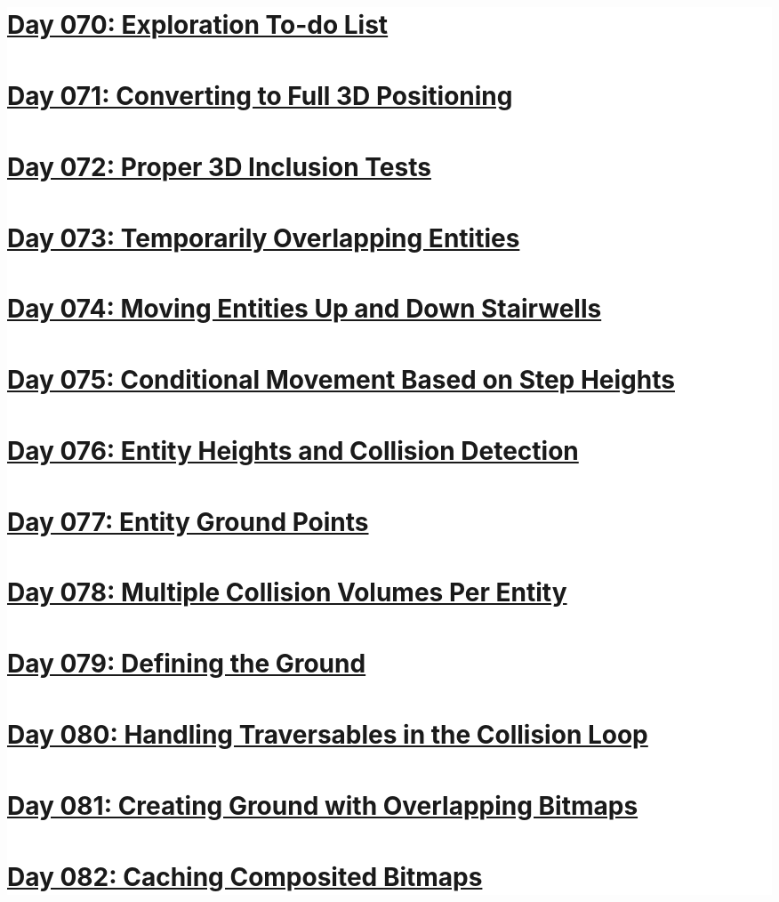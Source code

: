 # [Day 070: Exploration To-do List](https://hero.handmade.network/episode/code/day070/)   
   
# [Day 071: Converting to Full 3D Positioning](https://hero.handmade.network/episode/code/day071/)   
   
# [Day 072: Proper 3D Inclusion Tests](https://hero.handmade.network/episode/code/day072/)   
   
# [Day 073: Temporarily Overlapping Entities](https://hero.handmade.network/episode/code/day073/)   
   
# [Day 074: Moving Entities Up and Down Stairwells](https://hero.handmade.network/episode/code/day074/)   
   
# [Day 075: Conditional Movement Based on Step Heights](https://hero.handmade.network/episode/code/day075/)   
   
# [Day 076: Entity Heights and Collision Detection](https://hero.handmade.network/episode/code/day076/)   
   
# [Day 077: Entity Ground Points](https://hero.handmade.network/episode/code/day077/)   
   
# [Day 078: Multiple Collision Volumes Per Entity](https://hero.handmade.network/episode/code/day078/)   
   
# [Day 079: Defining the Ground](https://hero.handmade.network/episode/code/day079/)   
   
# [Day 080: Handling Traversables in the Collision Loop](https://hero.handmade.network/episode/code/day080/)   
   
# [Day 081: Creating Ground with Overlapping Bitmaps](https://hero.handmade.network/episode/code/day081/)   
   
# [Day 082: Caching Composited Bitmaps](https://hero.handmade.network/episode/code/day082/)   
   